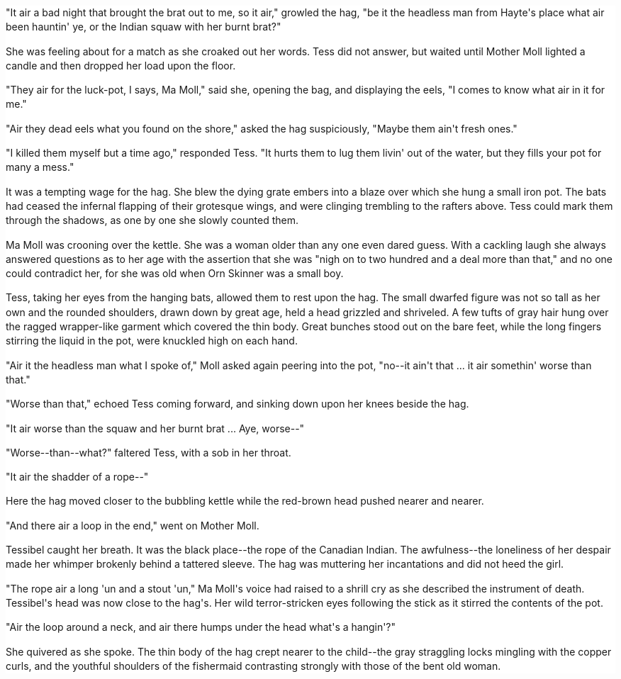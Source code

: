 "It air a bad night that brought the brat out to me, so it air," growled the hag, "be it the headless man from Hayte's place what air been hauntin' ye, or the Indian squaw with her burnt brat?"

She was feeling about for a match as she croaked out her words. Tess did not answer, but waited until Mother Moll lighted a candle and then dropped her load upon the floor.

"They air for the luck-pot, I says, Ma Moll," said she, opening the bag, and displaying the eels, "I comes to know what air in it for me."

"Air they dead eels what you found on the shore," asked the hag suspiciously, "Maybe them ain't fresh ones."

"I killed them myself but a time ago," responded Tess. "It hurts them to lug them livin' out of the water, but they fills your pot for many a mess."

It was a tempting wage for the hag. She blew the dying grate embers into a blaze over which she hung a small iron pot. The bats had ceased the infernal flapping of their grotesque wings, and were clinging trembling to the rafters above. Tess could mark them through the shadows, as one by one she slowly counted them.

Ma Moll was crooning over the kettle. She was a woman older than any one even dared guess. With a cackling laugh she always answered questions as to her age with the assertion that she was "nigh on to two hundred and a deal more than that," and no one could contradict her, for she was old when Orn Skinner was a small boy.

Tess, taking her eyes from the hanging bats, allowed them to rest upon the hag. The small dwarfed figure was not so tall as her own and the rounded shoulders, drawn down by great age, held a head grizzled and shriveled. A few tufts of gray hair hung over the ragged wrapper-like garment which covered the thin body. Great bunches stood out on the bare feet, while the long fingers stirring the liquid in the pot, were knuckled high on each hand.

"Air it the headless man what I spoke of," Moll asked again peering into the pot, "no--it ain't that ... it air somethin' worse than that."

"Worse than that," echoed Tess coming forward, and sinking down upon her knees beside the hag.

"It air worse than the squaw and her burnt brat ... Aye, worse--"

"Worse--than--what?" faltered Tess, with a sob in her throat.

"It air the shadder of a rope--"

Here the hag moved closer to the bubbling kettle while the red-brown head pushed nearer and nearer.

"And there air a loop in the end," went on Mother Moll.

Tessibel caught her breath. It was the black place--the rope of the Canadian Indian. The awfulness--the loneliness of her despair made her whimper brokenly behind a tattered sleeve. The hag was muttering her incantations and did not heed the girl.

"The rope air a long 'un and a stout 'un," Ma Moll's voice had raised to a shrill cry as she described the instrument of death. Tessibel's head was now close to the hag's. Her wild terror-stricken eyes following the stick as it stirred the contents of the pot.

"Air the loop around a neck, and air there humps under the head what's a hangin'?"

She quivered as she spoke. The thin body of the hag crept nearer to the child--the gray straggling locks mingling with the copper curls, and the youthful shoulders of the fishermaid contrasting strongly with those of the bent old woman.
